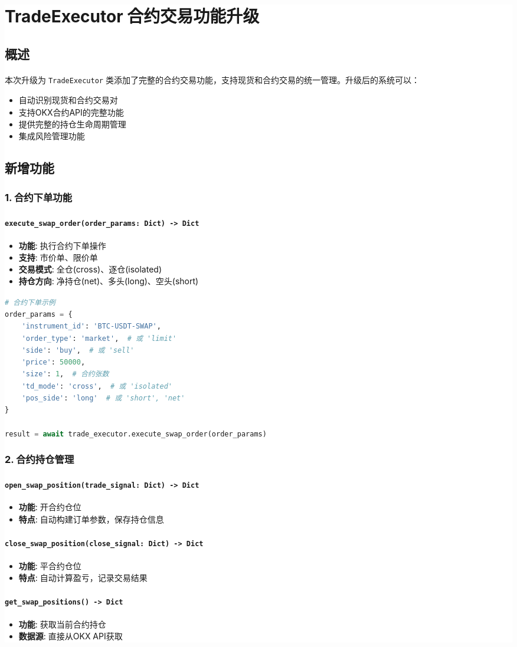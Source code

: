 # TradeExecutor 合约交易功能升级

## 概述

本次升级为 `TradeExecutor` 类添加了完整的合约交易功能，支持现货和合约交易的统一管理。升级后的系统可以：

- 自动识别现货和合约交易对
- 支持OKX合约API的完整功能
- 提供完整的持仓生命周期管理
- 集成风险管理功能

## 新增功能

### 1. 合约下单功能

#### `execute_swap_order(order_params: Dict) -> Dict`
- **功能**: 执行合约下单操作
- **支持**: 市价单、限价单
- **交易模式**: 全仓(cross)、逐仓(isolated)
- **持仓方向**: 净持仓(net)、多头(long)、空头(short)

```python
# 合约下单示例
order_params = {
    'instrument_id': 'BTC-USDT-SWAP',
    'order_type': 'market',  # 或 'limit'
    'side': 'buy',  # 或 'sell'
    'price': 50000,
    'size': 1,  # 合约张数
    'td_mode': 'cross',  # 或 'isolated'
    'pos_side': 'long'  # 或 'short', 'net'
}

result = await trade_executor.execute_swap_order(order_params)
```

### 2. 合约持仓管理

#### `open_swap_position(trade_signal: Dict) -> Dict`
- **功能**: 开合约仓位
- **特点**: 自动构建订单参数，保存持仓信息

#### `close_swap_position(close_signal: Dict) -> Dict`
- **功能**: 平合约仓位
- **特点**: 自动计算盈亏，记录交易结果

#### `get_swap_positions() -> Dict`
- **功能**: 获取当前合约持仓
- **数据源**: 直接从OKX API获取
